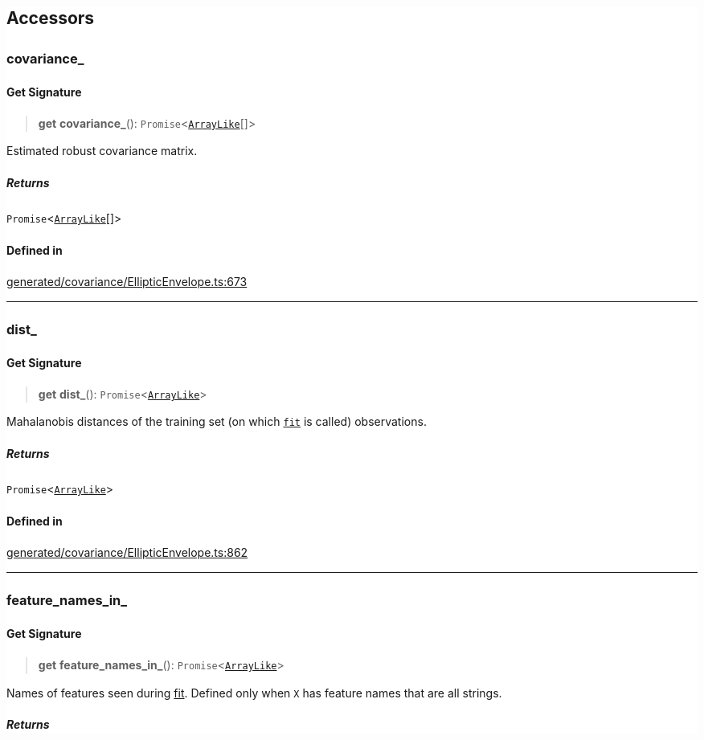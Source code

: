 ## Accessors

### covariance\_

#### Get Signature

> **get** **covariance\_**(): `Promise`\<[`ArrayLike`](../type-aliases/ArrayLike.md)[]\>

Estimated robust covariance matrix.

##### Returns

`Promise`\<[`ArrayLike`](../type-aliases/ArrayLike.md)[]\>

#### Defined in

[generated/covariance/EllipticEnvelope.ts:673](https://github.com/transitive-bullshit/scikit-learn-ts/blob/bab9a6d8b9738b16b8b9ba0b3f7cea1495d968d8/packages/sklearn/src/generated/covariance/EllipticEnvelope.ts#L673)

***

### dist\_

#### Get Signature

> **get** **dist\_**(): `Promise`\<[`ArrayLike`](../type-aliases/ArrayLike.md)\>

Mahalanobis distances of the training set (on which [`fit`](https://scikit-learn.org/stable/modules/generated/#sklearn.covariance.EllipticEnvelope.fit "sklearn.covariance.EllipticEnvelope.fit") is called) observations.

##### Returns

`Promise`\<[`ArrayLike`](../type-aliases/ArrayLike.md)\>

#### Defined in

[generated/covariance/EllipticEnvelope.ts:862](https://github.com/transitive-bullshit/scikit-learn-ts/blob/bab9a6d8b9738b16b8b9ba0b3f7cea1495d968d8/packages/sklearn/src/generated/covariance/EllipticEnvelope.ts#L862)

***

### feature\_names\_in\_

#### Get Signature

> **get** **feature\_names\_in\_**(): `Promise`\<[`ArrayLike`](../type-aliases/ArrayLike.md)\>

Names of features seen during [fit](https://scikit-learn.org/stable/modules/generated/../../glossary.html#term-fit). Defined only when `X` has feature names that are all strings.

##### Returns

